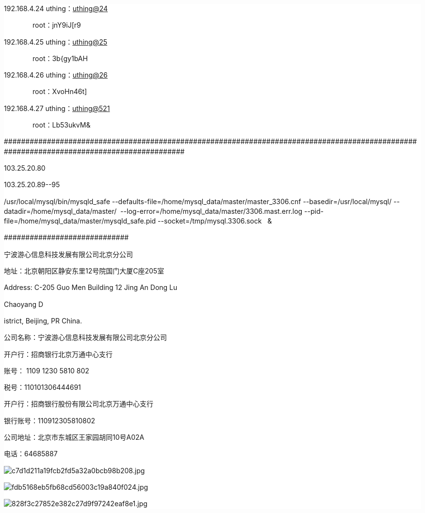192.168.4.24 uthing：[uthing@24](mailto:uthing@24) 

               root：jnY9iJ\[r9 

192.168.4.25 uthing：[uthing@25](mailto:uthing@25) 

               root：3b{gy1bAH

192.168.4.26 uthing：[uthing@26](mailto:uthing@26) 

               root：XvoHn46t\]

192.168.4.27 uthing：[uthing@521](mailto:uthing@521) 

               root：Lb53ukvM&

\#\#\#\#\#\#\#\#\#\#\#\#\#\#\#\#\#\#\#\#\#\#\#\#\#\#\#\#\#\#\#\#\#\#\#\#\#\#\#\#\#\#\#\#\#\#\#\#\#\#\#\#\#\#\#\#\#\#\#\#\#\#\#\#\#\#\#\#\#\#\#\#\#\#\#\#\#\#\#\#\#\#\#\#\#\#\#\#\#\#\#\#\#\#\#\#\#\#\#\#\#\#\#\#\#\#\#\#\#\#\#\#\#\#\#\#\#\#\#\#\#\#\#\#\#\#\#\#\#\#\#\#\#\#\#\#\#\#

103.25.20.80

103.25.20.89\-\-95

/usr/local/mysql/bin/mysqld\_safe \-\-defaults\-file=/home/mysql\_data/master/master\_3306.cnf \-\-basedir=/usr/local/mysql/ \-\-datadir=/home/mysql\_data/master/  \-\-log\-error=/home/mysql\_data/master/3306.mast.err.log \-\-pid\-file=/home/mysql\_data/master/mysqld\_safe.pid \-\-socket=/tmp/mysql.3306.sock   &  

\#\#\#\#\#\#\#\#\#\#\#\#\#\#\#\#\#\#\#\#\#\#\#\#\#\#\#\#\#

宁波游心信息科技发展有限公司北京分公司

地址：北京朝阳区静安东里12号院国门大厦C座205室

Address: C\-205 Guo Men Building 12 Jing An Dong Lu

Chaoyang D

istrict, Beijing, PR China.

公司名称：宁波游心信息科技发展有限公司北京分公司

开户行：招商银行北京万通中心支行

账号： 1109 1230 5810 802

税号：110101306444691

开户行：招商银行股份有限公司北京万通中心支行

银行账号：110912305810802

公司地址：北京市东城区王家园胡同10号A02A

电话：64685887

![c7d1d211a19fcb2fd5a32a0bcb98b208.jpg](image/c7d1d211a19fcb2fd5a32a0bcb98b208.jpg)

![fdb5168eb5fb68cd56003c19a840f024.jpg](image/fdb5168eb5fb68cd56003c19a840f024.jpg)

![828f3c27852e382c27d9f97242eaf8e1.jpg](image/828f3c27852e382c27d9f97242eaf8e1.jpg)
